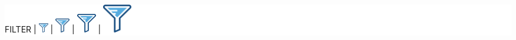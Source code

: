 FILTER | <img src="toolbar/FILTER.svg" width="16">  | <img src="toolbar/FILTER.svg" width="24">  | <img src="toolbar/FILTER.svg" width="32">  | <img src="toolbar/FILTER.svg" width="48"> 